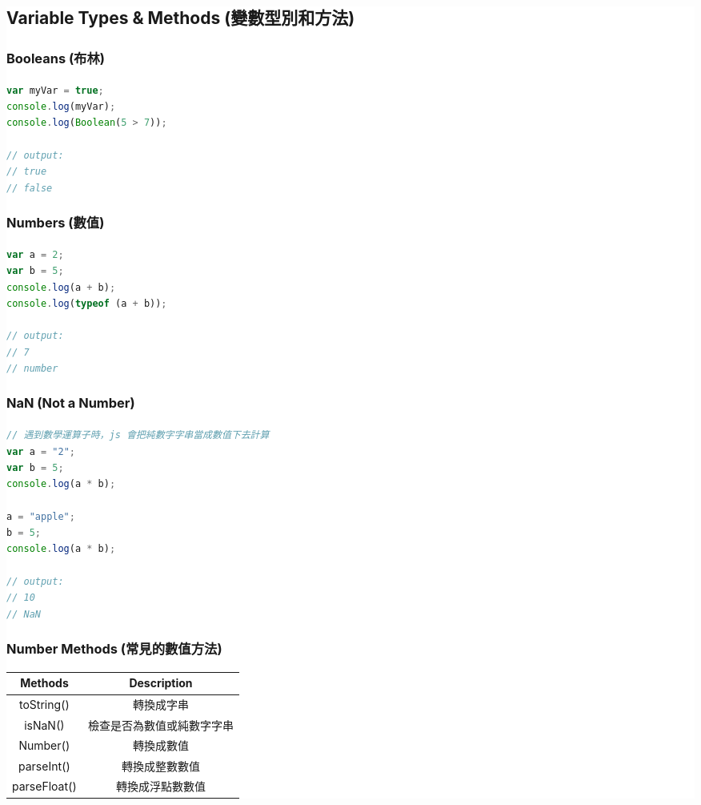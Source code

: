 ## Variable Types & Methods (變數型別和方法)

### Booleans (布林)

``` javascript
var myVar = true;
console.log(myVar);
console.log(Boolean(5 > 7));

// output:
// true
// false
```

### Numbers (數值)

``` javascript
var a = 2;
var b = 5;
console.log(a + b);
console.log(typeof (a + b));

// output:
// 7
// number
```

### NaN (Not a Number)

``` javascript
// 遇到數學運算子時，js 會把純數字字串當成數值下去計算
var a = "2";
var b = 5;
console.log(a * b);

a = "apple";
b = 5;
console.log(a * b);

// output:
// 10
// NaN
```

### Number Methods (常見的數值方法)

|   Methods    |        Description         |
|:------------:|:--------------------------:|
|  toString()  |         轉換成字串         |
|   isNaN()    | 檢查是否為數值或純數字字串 |
|   Number()   |         轉換成數值         |
|  parseInt()  |       轉換成整數數值       |
| parseFloat() |      轉換成浮點數數值      |

